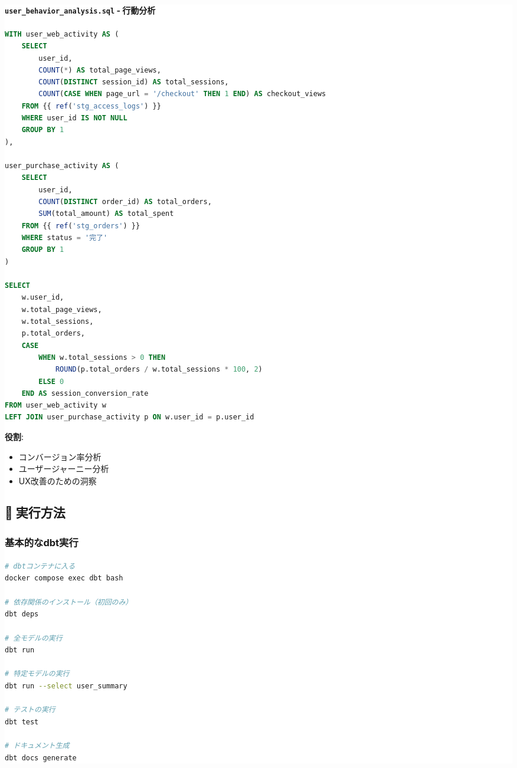 #### `user_behavior_analysis.sql` - 行動分析
```sql
WITH user_web_activity AS (
    SELECT
        user_id,
        COUNT(*) AS total_page_views,
        COUNT(DISTINCT session_id) AS total_sessions,
        COUNT(CASE WHEN page_url = '/checkout' THEN 1 END) AS checkout_views
    FROM {{ ref('stg_access_logs') }}
    WHERE user_id IS NOT NULL
    GROUP BY 1
),

user_purchase_activity AS (
    SELECT
        user_id,
        COUNT(DISTINCT order_id) AS total_orders,
        SUM(total_amount) AS total_spent
    FROM {{ ref('stg_orders') }}
    WHERE status = '完了'
    GROUP BY 1
)

SELECT
    w.user_id,
    w.total_page_views,
    w.total_sessions,
    p.total_orders,
    CASE 
        WHEN w.total_sessions > 0 THEN 
            ROUND(p.total_orders / w.total_sessions * 100, 2)
        ELSE 0
    END AS session_conversion_rate
FROM user_web_activity w
LEFT JOIN user_purchase_activity p ON w.user_id = p.user_id
```

**役割**:
- コンバージョン率分析
- ユーザージャーニー分析
- UX改善のための洞察

## 🚀 実行方法

### 基本的なdbt実行
```bash
# dbtコンテナに入る
docker compose exec dbt bash

# 依存関係のインストール（初回のみ）
dbt deps

# 全モデルの実行
dbt run

# 特定モデルの実行
dbt run --select user_summary

# テストの実行
dbt test

# ドキュメント生成
dbt docs generate
```